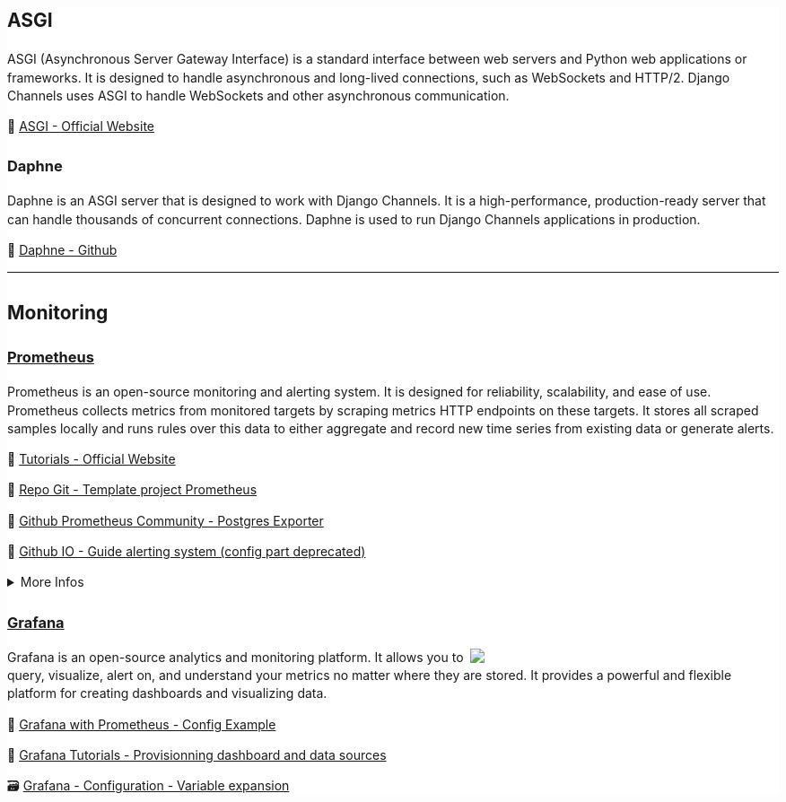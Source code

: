 ## ASGI

ASGI (Asynchronous Server Gateway Interface) is a standard interface between web servers and Python web applications or frameworks. It is designed to handle asynchronous and long-lived connections, such as WebSockets and HTTP/2. Django Channels uses ASGI to handle WebSockets and other asynchronous communication.

🔗 [ASGI - Official Website](https://asgi.readthedocs.io/en/latest/)

### Daphne

Daphne is an ASGI server that is designed to work with Django Channels. It is a high-performance, production-ready server that can handle thousands of concurrent connections. Daphne is used to run Django Channels applications in production.

🔗 [Daphne - Github](https://github.com/django/daphne)

-------------------------------------------------------------------------------

## Monitoring

### [Prometheus](https://prometheus.io/)

Prometheus is an open-source monitoring and alerting system. It is designed for reliability, scalability, and ease of use. Prometheus collects metrics from monitored targets by scraping metrics HTTP endpoints on these targets. It stores all scraped samples locally and runs rules over this data to either aggregate and record new time series from existing data or generate alerts.

🦮 [Tutorials - Official Website](https://prometheus.io/docs/tutorials/getting_started/)

📁 [Repo Git - Template project Prometheus](https://github.com/vegasbrianc/prometheus)

📁 [Github Prometheus Community - Postgres Exporter](https://github.com/prometheus-community/postgres_exporter)

🦮 [Github IO - Guide alerting system (config part deprecated)](https://jorzel.github.io/how-to-build-an-alerting-system-with-prometheus-and-alertmanager/)

<details><summary> More Infos </summary></details>

### [Grafana](https://grafana.com/)

<img src="https://grafana.com/media/oss/grafana-oss-meta.png" align="right" width="40%">

Grafana is an open-source analytics and monitoring platform. It allows you to query, visualize, alert on, and understand your metrics no matter where they are stored. It provides a powerful and flexible platform for creating dashboards and visualizing data.

🦮 [Grafana with Prometheus - Config Example](https://grafana.com/docs/grafana-cloud/send-data/metrics/metrics-prometheus/prometheus-config-examples/docker-compose-linux/)

🦮 [Grafana Tutorials - Provisionning dashboard and data sources](https://grafana.com/tutorials/provision-dashboards-and-data-sources/)

🗃️ [Grafana - Configuration - Variable expansion](https://grafana.com/docs/grafana/latest/setup-grafana/configure-grafana/#variable-expansion)
